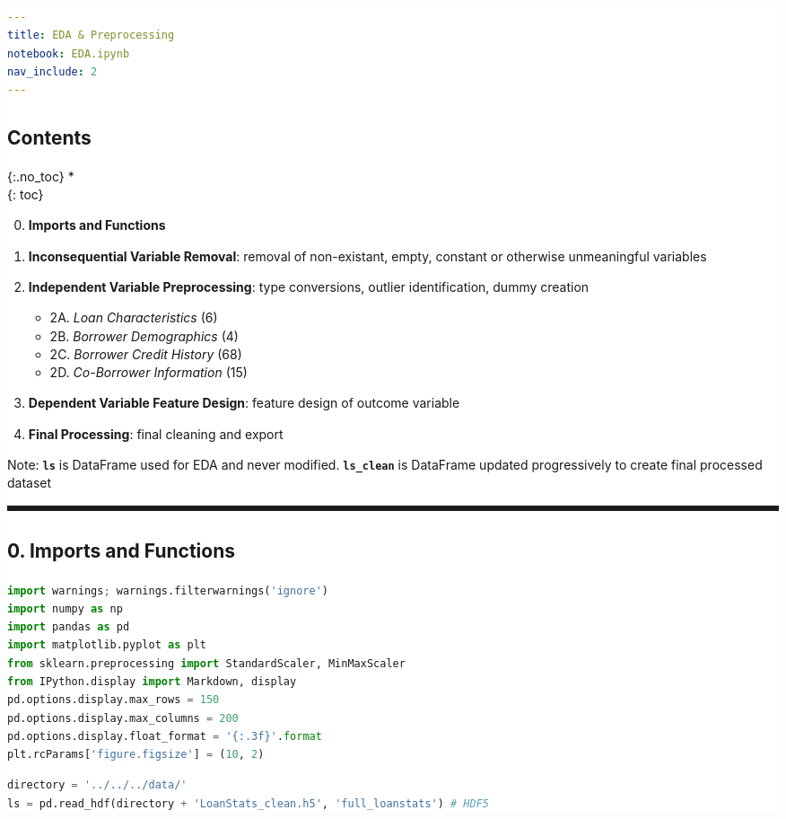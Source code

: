 ```yaml
---
title: EDA & Preprocessing
notebook: EDA.ipynb
nav_include: 2
---
```


## Contents
{:.no_toc}
*  
{: toc}


0. **Imports and Functions**
1. **Inconsequential Variable Removal**: removal of non-existant, empty, constant or otherwise unmeaningful variables
2. **Independent Variable Preprocessing**: type conversions, outlier identification, dummy creation
    - 2A. *Loan Characteristics* (6)
    - 2B. *Borrower Demographics* (4)
    - 2C. *Borrower Credit History* (68)
    - 2D. *Co-Borrower Information* (15)
  
  
3. **Dependent Variable Feature Design**: feature design of outcome variable
4. **Final Processing**: final cleaning and export

Note: **`ls`** is DataFrame used for EDA and never modified. **`ls_clean`** is DataFrame updated progressively to create final processed dataset

<hr style="height:5pt">

## 0. Imports and Functions



```python
import warnings; warnings.filterwarnings('ignore')
import numpy as np
import pandas as pd
import matplotlib.pyplot as plt
from sklearn.preprocessing import StandardScaler, MinMaxScaler
from IPython.display import Markdown, display
pd.options.display.max_rows = 150
pd.options.display.max_columns = 200
pd.options.display.float_format = '{:.3f}'.format
plt.rcParams['figure.figsize'] = (10, 2)
```




```python
directory = '../../../data/'
ls = pd.read_hdf(directory + 'LoanStats_clean.h5', 'full_loanstats') # HDF5
```
